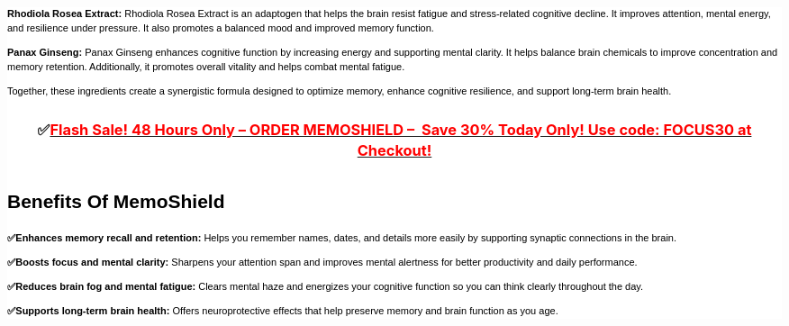 <p style="-webkit-text-stroke-width: 0px; color: black; font-family: Verdana, Arial, Helvetica, sans-serif; font-size: 11px; font-style: normal; font-variant-caps: normal; font-variant-ligatures: normal; font-weight: 400; letter-spacing: normal; orphans: 2; text-align: start; text-decoration-color: initial; text-decoration-style: initial; text-decoration-thickness: initial; text-indent: 0px; text-transform: none; white-space: normal; widows: 2; word-spacing: 0px;"><strong>Rhodiola Rosea Extract:</strong>&nbsp;Rhodiola Rosea Extract is an adaptogen that helps the brain resist fatigue and stress-related cognitive decline. It improves attention, mental energy, and resilience under pressure. It also promotes a balanced mood and improved memory function.</p>
<p style="-webkit-text-stroke-width: 0px; color: black; font-family: Verdana, Arial, Helvetica, sans-serif; font-size: 11px; font-style: normal; font-variant-caps: normal; font-variant-ligatures: normal; font-weight: 400; letter-spacing: normal; orphans: 2; text-align: start; text-decoration-color: initial; text-decoration-style: initial; text-decoration-thickness: initial; text-indent: 0px; text-transform: none; white-space: normal; widows: 2; word-spacing: 0px;"><strong>Panax Ginseng:</strong>&nbsp;Panax Ginseng enhances cognitive function by increasing energy and supporting mental clarity. It helps balance brain chemicals to improve concentration and memory retention. Additionally, it promotes overall vitality and helps combat mental fatigue.</p>
<p style="-webkit-text-stroke-width: 0px; color: black; font-family: Verdana, Arial, Helvetica, sans-serif; font-size: 11px; font-style: normal; font-variant-caps: normal; font-variant-ligatures: normal; font-weight: 400; letter-spacing: normal; orphans: 2; text-align: start; text-decoration-color: initial; text-decoration-style: initial; text-decoration-thickness: initial; text-indent: 0px; text-transform: none; white-space: normal; widows: 2; word-spacing: 0px;">Together, these ingredients create a synergistic formula designed to optimize memory, enhance cognitive resilience, and support long-term brain health.</p>
<h3 style="text-align: center;">✅<a href="https://bitly.cx/9kAZ"><span style="color: #ff0000;">Flash Sale! 48 Hours Only &ndash; ORDER MEMOSHIELD &ndash;&nbsp; Save 30% Today Only! Use code: FOCUS30 at Checkout!</span></a></h3>
<h2 style="-webkit-text-stroke-width: 0px; color: black; font-family: Verdana, Arial, Helvetica, sans-serif; font-style: normal; font-variant-caps: normal; font-variant-ligatures: normal; letter-spacing: normal; orphans: 2; text-align: start; text-decoration-color: initial; text-decoration-style: initial; text-decoration-thickness: initial; text-indent: 0px; text-transform: none; white-space: normal; widows: 2; word-spacing: 0px;">Benefits Of MemoShield&nbsp;</h2>
<p style="-webkit-text-stroke-width: 0px; color: black; font-family: Verdana, Arial, Helvetica, sans-serif; font-size: 11px; font-style: normal; font-variant-caps: normal; font-variant-ligatures: normal; font-weight: 400; letter-spacing: normal; orphans: 2; text-align: start; text-decoration-color: initial; text-decoration-style: initial; text-decoration-thickness: initial; text-indent: 0px; text-transform: none; white-space: normal; widows: 2; word-spacing: 0px;"><strong>✅Enhances memory recall and retention:</strong>&nbsp;Helps you remember names, dates, and details more easily by supporting synaptic connections in the brain.</p>
<p style="-webkit-text-stroke-width: 0px; color: black; font-family: Verdana, Arial, Helvetica, sans-serif; font-size: 11px; font-style: normal; font-variant-caps: normal; font-variant-ligatures: normal; font-weight: 400; letter-spacing: normal; orphans: 2; text-align: start; text-decoration-color: initial; text-decoration-style: initial; text-decoration-thickness: initial; text-indent: 0px; text-transform: none; white-space: normal; widows: 2; word-spacing: 0px;"><strong>✅Boosts focus and mental clarity:</strong>&nbsp;Sharpens your attention span and improves mental alertness for better productivity and daily performance.</p>
<p style="-webkit-text-stroke-width: 0px; color: black; font-family: Verdana, Arial, Helvetica, sans-serif; font-size: 11px; font-style: normal; font-variant-caps: normal; font-variant-ligatures: normal; font-weight: 400; letter-spacing: normal; orphans: 2; text-align: start; text-decoration-color: initial; text-decoration-style: initial; text-decoration-thickness: initial; text-indent: 0px; text-transform: none; white-space: normal; widows: 2; word-spacing: 0px;"><strong>✅Reduces brain fog and mental fatigue:</strong>&nbsp;Clears mental haze and energizes your cognitive function so you can think clearly throughout the day.</p>
<p style="-webkit-text-stroke-width: 0px; color: black; font-family: Verdana, Arial, Helvetica, sans-serif; font-size: 11px; font-style: normal; font-variant-caps: normal; font-variant-ligatures: normal; font-weight: 400; letter-spacing: normal; orphans: 2; text-align: start; text-decoration-color: initial; text-decoration-style: initial; text-decoration-thickness: initial; text-indent: 0px; text-transform: none; white-space: normal; widows: 2; word-spacing: 0px;"><strong>✅Supports long-term brain health:</strong>&nbsp;Offers neuroprotective effects that help preserve memory and brain function as you age.</p>